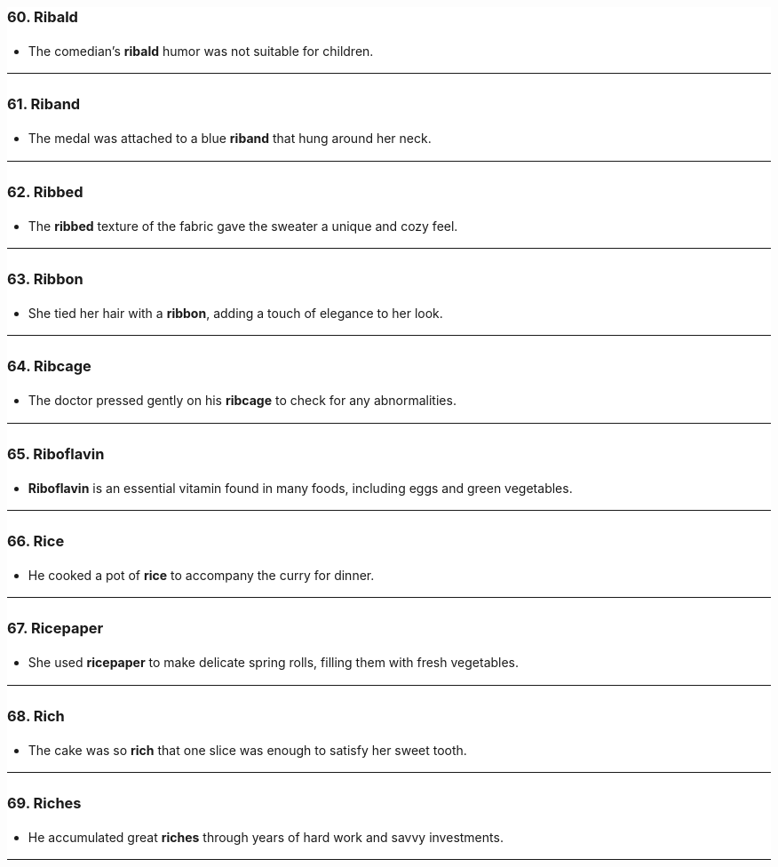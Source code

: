 
### 60. **Ribald**  
- The comedian’s **ribald** humor was not suitable for children.  

---  

### 61. **Riband**  
- The medal was attached to a blue **riband** that hung around her neck.  

---  

### 62. **Ribbed**  
- The **ribbed** texture of the fabric gave the sweater a unique and cozy feel.  

---  

### 63. **Ribbon**  
- She tied her hair with a **ribbon**, adding a touch of elegance to her look.  

---  

### 64. **Ribcage**  
- The doctor pressed gently on his **ribcage** to check for any abnormalities.  

---  

### 65. **Riboflavin**  
- **Riboflavin** is an essential vitamin found in many foods, including eggs and green vegetables.  

---  

### 66. **Rice**  
- He cooked a pot of **rice** to accompany the curry for dinner.  

---  

### 67. **Ricepaper**  
- She used **ricepaper** to make delicate spring rolls, filling them with fresh vegetables.  

---  

### 68. **Rich**  
- The cake was so **rich** that one slice was enough to satisfy her sweet tooth.  

---  

### 69. **Riches**  
- He accumulated great **riches** through years of hard work and savvy investments.  

---  
